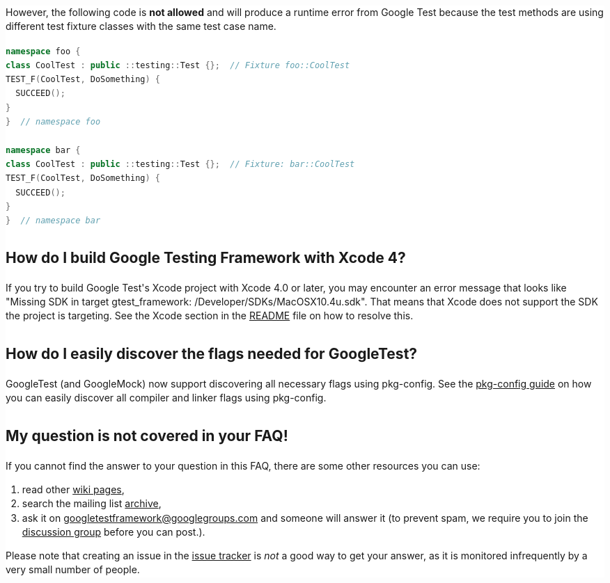 However, the following code is **not allowed** and will produce a runtime error from Google Test because the test
methods are using different test fixture classes with the same test case name.

``` cpp
namespace foo {
class CoolTest : public ::testing::Test {};  // Fixture foo::CoolTest
TEST_F(CoolTest, DoSomething) {
  SUCCEED();
}
}  // namespace foo

namespace bar {
class CoolTest : public ::testing::Test {};  // Fixture: bar::CoolTest
TEST_F(CoolTest, DoSomething) {
  SUCCEED();
}
}  // namespace bar
```

## How do I build Google Testing Framework with Xcode 4? ##

If you try to build Google Test's Xcode project with Xcode 4.0 or later, you may encounter an error message that looks
like
"Missing SDK in target gtest\_framework: /Developer/SDKs/MacOSX10.4u.sdk". That means that Xcode does not support the
SDK the project is targeting. See the Xcode section in the [README](../README.md) file on how to resolve this.

## How do I easily discover the flags needed for GoogleTest? ##

GoogleTest (and GoogleMock) now support discovering all necessary flags using pkg-config. See
the [pkg-config guide](Pkgconfig.md) on how you can easily discover all compiler and linker flags using pkg-config.

## My question is not covered in your FAQ! ##

If you cannot find the answer to your question in this FAQ, there are some other resources you can use:

1. read other [wiki pages](../docs),
1. search the mailing list [archive](https://groups.google.com/forum/#!forum/googletestframework),
1. ask it on [googletestframework@googlegroups.com](mailto:googletestframework@googlegroups.com) and someone will answer
   it (to prevent spam, we require you to join
   the [discussion group](http://groups.google.com/group/googletestframework) before you can post.).

Please note that creating an issue in the
[issue tracker](https://github.com/google/googletest/issues) is _not_
a good way to get your answer, as it is monitored infrequently by a very small number of people.
